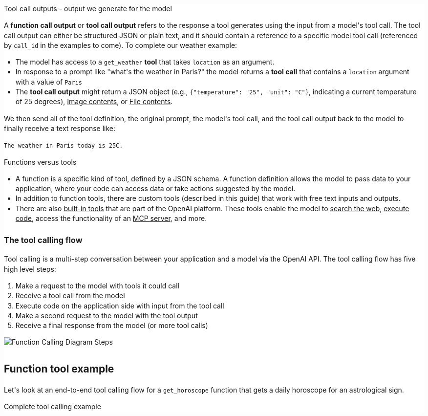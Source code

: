 Tool call outputs - output we generate for the model

A **function call output** or **tool call output** refers to the response a tool generates using the input from a model's tool call. The tool call output can either be structured JSON or plain text, and it should contain a reference to a specific model tool call (referenced by `call_id` in the examples to come).
To complete our weather example:

- The model has access to a `get_weather` **tool** that takes `location` as an argument.
- In response to a prompt like "what's the weather in Paris?" the model returns a **tool call** that contains a `location` argument with a value of `Paris`
- The **tool call output** might return a JSON object (e.g., `{"temperature": "25", "unit": "C"}`, indicating a current temperature of 25 degrees), [Image contents](https://platform.openai.com/docs/guides/images), or [File contents](https://platform.openai.com/docs/guides/pdf-files).

We then send all of the tool definition, the original prompt, the model's tool call, and the tool call output back to the model to finally receive a text response like:

```text
The weather in Paris today is 25C.
```

Functions versus tools

- A function is a specific kind of tool, defined by a JSON schema. A function definition allows the model to pass data to your application, where your code can access data or take actions suggested by the model.
- In addition to function tools, there are custom tools (described in this guide) that work with free text inputs and outputs.
- There are also [built-in tools](https://platform.openai.com/docs/guides/tools) that are part of the OpenAI platform. These tools enable the model to [search the web](https://platform.openai.com/docs/guides/tools-web-search), [execute code](https://platform.openai.com/docs/guides/tools-code-interpreter), access the functionality of an [MCP server](https://platform.openai.com/docs/guides/tools-remote-mcp), and more.

### The tool calling flow

Tool calling is a multi-step conversation between your application and a model via the OpenAI API. The tool calling flow has five high level steps:

1. Make a request to the model with tools it could call
2. Receive a tool call from the model
3. Execute code on the application side with input from the tool call
4. Make a second request to the model with the tool output
5. Receive a final response from the model (or more tool calls)

![Function Calling Diagram Steps](https://cdn.openai.com/API/docs/images/function-calling-diagram-steps.png)

## Function tool example

Let's look at an end-to-end tool calling flow for a `get_horoscope` function that gets a daily horoscope for an astrological sign.

Complete tool calling example
